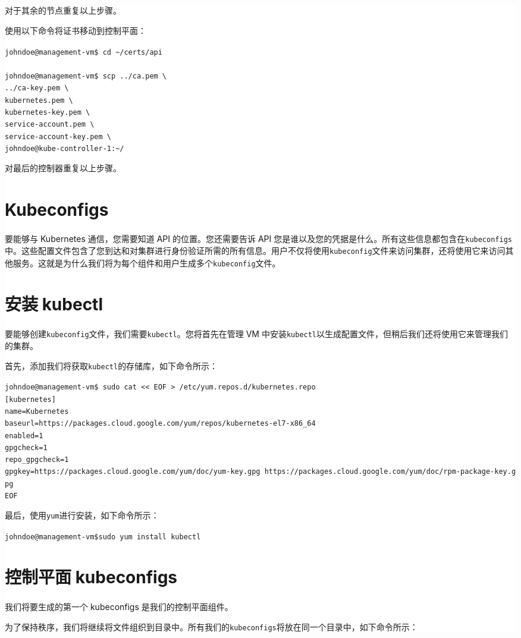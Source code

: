 对于其余的节点重复以上步骤。

使用以下命令将证书移动到控制平面：

```
johndoe@management-vm$ cd ~/certs/api

johndoe@management-vm$ scp ../ca.pem \
../ca-key.pem \
kubernetes.pem \
kubernetes-key.pem \
service-account.pem \
service-account-key.pem \
johndoe@kube-controller-1:~/
```

对最后的控制器重复以上步骤。

# Kubeconfigs

要能够与 Kubernetes 通信，您需要知道 API 的位置。您还需要告诉 API 您是谁以及您的凭据是什么。所有这些信息都包含在`kubeconfigs`中。这些配置文件包含了您到达和对集群进行身份验证所需的所有信息。用户不仅将使用`kubeconfig`文件来访问集群，还将使用它来访问其他服务。这就是为什么我们将为每个组件和用户生成多个`kubeconfig`文件。

# 安装 kubectl

要能够创建`kubeconfig`文件，我们需要`kubectl`。您将首先在管理 VM 中安装`kubectl`以生成配置文件，但稍后我们还将使用它来管理我们的集群。

首先，添加我们将获取`kubectl`的存储库，如下命令所示：

```
johndoe@management-vm$ sudo cat << EOF > /etc/yum.repos.d/kubernetes.repo
[kubernetes]
name=Kubernetes
baseurl=https://packages.cloud.google.com/yum/repos/kubernetes-el7-x86_64
enabled=1
gpgcheck=1
repo_gpgcheck=1
gpgkey=https://packages.cloud.google.com/yum/doc/yum-key.gpg https://packages.cloud.google.com/yum/doc/rpm-package-key.gpg
EOF
```

最后，使用`yum`进行安装，如下命令所示：

```
johndoe@management-vm$sudo yum install kubectl
```

# 控制平面 kubeconfigs

我们将要生成的第一个 kubeconfigs 是我们的控制平面组件。

为了保持秩序，我们将继续将文件组织到目录中。所有我们的`kubeconfigs`将放在同一个目录中，如下命令所示：
